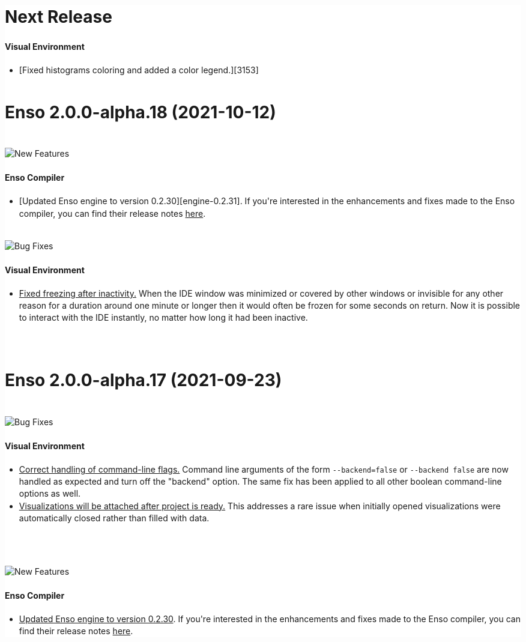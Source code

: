 # Next Release

#### Visual Environment

- [Fixed histograms coloring and added a color legend.][3153]

# Enso 2.0.0-alpha.18 (2021-10-12)

<br/>![New Features](/docs/assets/tags/new_features.svg)

#### Enso Compiler

- [Updated Enso engine to version 0.2.30][engine-0.2.31]. If you're interested
  in the enhancements and fixes made to the Enso compiler, you can find their
  release notes
  [here](https://github.com/enso-org/enso/blob/develop/RELEASES.md).

<br/>![Bug Fixes](/docs/assets/tags/bug_fixes.svg)

#### Visual Environment

- [Fixed freezing after inactivity.][1776] When the IDE window was minimized or
  covered by other windows or invisible for any other reason for a duration
  around one minute or longer then it would often be frozen for some seconds on
  return. Now it is possible to interact with the IDE instantly, no matter how
  long it had been inactive.

<br/>

[1776]: https://github.com/enso-org/ide/pull/1776

# Enso 2.0.0-alpha.17 (2021-09-23)

<br/>![Bug Fixes](/docs/assets/tags/bug_fixes.svg)

#### Visual Environment

- [Correct handling of command-line flags.][1815] Command line arguments of the
  form `--backend=false` or `--backend false` are now handled as expected and
  turn off the "backend" option. The same fix has been applied to all other
  boolean command-line options as well.
- [Visualizations will be attached after project is ready.][1825] This addresses
  a rare issue when initially opened visualizations were automatically closed
  rather than filled with data.

<br/>

[1815]: https://github.com/enso-org/ide/pull/1815
[1825]: https://github.com/enso-org/ide/pull/1825

<br/>![New Features](/docs/assets/tags/new_features.svg)

#### Enso Compiler

- [Updated Enso engine to version 0.2.30][engine-0.2.30]. If you're interested
  in the enhancements and fixes made to the Enso compiler, you can find their
  release notes
  [here](https://github.com/enso-org/enso/blob/develop/RELEASES.md).


[engine-0.2.30]: https://github.com/enso-org/enso/blob/develop/RELEASES.md
[1755]: https://github.com/enso-org/ide/pull/1755
[engine-0.2.29]: https://github.com/enso-org/enso/blob/develop/RELEASES.md
[1820]: https://github.com/enso-org/ide/pull/1820
[1831]: https://github.com/enso-org/ide/pull/1831
[1817]: https://github.com/enso-org/ide/pull/1817
[1829]: https://github.com/enso-org/ide/pull/1829
[1811]: https://github.com/enso-org/ide/pull/1811
[1801]: https://github.com/enso-org/ide/pull/1801
[1775]: https://github.com/enso-org/ide/pull/1775
[1798]: https://github.com/enso-org/ide/pull/1798
[1804]: https://github.com/enso-org/ide/pull/1804
[1700]: https://github.com/enso-org/ide/pull/1700
[1742]: https://github.com/enso-org/ide/pull/1742
[1726]: https://github.com/enso-org/ide/pull/1762
[1743]: https://github.com/enso-org/ide/pull/1743
[1744]: https://github.com/enso-org/ide/pull/1744
[1710]: https://github.com/enso-org/ide/pull/1710
[1640]: https://github.com/enso-org/ide/pull/1653
[1640]: https://github.com/enso-org/ide/pull/1640
[1653]: https://github.com/enso-org/ide/pull/1653
[1664]: https://github.com/enso-org/ide/pull/1664
[1588]: https://github.com/enso-org/ide/pull/1588
[1577]: https://github.com/enso-org/ide/pull/1577
[1587]: https://github.com/enso-org/ide/pull/1587
[1602]: https://github.com/enso-org/ide/pull/1602
[1602]: https://github.com/enso-org/ide/pull/1664
[1602]: https://github.com/enso-org/ide/pull/1650
[1602]: https://github.com/enso-org/ide/pull/1626
[1366]: https://github.com/enso-org/ide/pull/1366
[1541]: https://github.com/enso-org/ide/pull/1541
[1538]: https://github.com/enso-org/ide/pull/1538
[1524]: https://github.com/enso-org/ide/pull/1524
[1556]: https://github.com/enso-org/ide/pull/1556
[1561]: https://github.com/enso-org/ide/pull/1561
[1566]: https://github.com/enso-org/ide/pull/1566
[1511]: https://github.com/enso-org/ide/pull/1511
[1536]: https://github.com/enso-org/ide/pull/1536
[1531]: https://github.com/enso-org/ide/pull/1531
[1064]: https://github.com/enso-org/ide/pull/1064
[1209]: https://github.com/enso-org/ide/pull/1209
[1291]: https://github.com/enso-org/ide/pull/1291
[1311]: https://github.com/enso-org/ide/pull/1311
[1313]: https://github.com/enso-org/ide/pull/1313
[1314]: https://github.com/enso-org/ide/pull/1314
[1316]: https://github.com/enso-org/ide/pull/1316
[1318]: https://github.com/enso-org/ide/pull/1318
[1328]: https://github.com/enso-org/ide/pull/1328
[1355]: https://github.com/enso-org/ide/pull/1355
[1332]: https://github.com/enso-org/ide/pull/1332
[1341]: https://github.com/enso-org/ide/pull/1341
[1341]: https://github.com/enso-org/ide/pull/1341
[1348]: https://github.com/enso-org/ide/pull/1348
[1353]: https://github.com/enso-org/ide/pull/1353
[1395]: https://github.com/enso-org/ide/pull/1395
[1363]: https://github.com/enso-org/ide/pull/1363
[1384]: https://github.com/enso-org/ide/pull/1384
[1385]: https://github.com/enso-org/ide/pull/1385
[1390]: https://github.com/enso-org/ide/pull/1390
[1392]: https://github.com/enso-org/ide/pull/1392
[1393]: https://github.com/enso-org/ide/pull/1393
[479]: https://github.com/enso-org/ide/issues/479
[1335]: https://github.com/enso-org/ide/pull/1335
[1358]: https://github.com/enso-org/ide/pull/1358
[1377]: https://github.com/enso-org/ide/pull/1377
[1411]: https://github.com/enso-org/ide/pull/1411
[1412]: https://github.com/enso-org/ide/pull/1412
[1419]: https://github.com/enso-org/ide/pull/1419
[1413]: https://github.com/enso-org/ide/pull/1413
[1428]: https://github.com/enso-org/ide/pull/1428
[1438]: https://github.com/enso-org/ide/pull/1438
[1367]: https://github.com/enso-org/ide/pull/1367
[1445]: https://github.com/enso-org/ide/pull/1445
[1447]: https://github.com/enso-org/ide/pull/1447
[1471]: https://github.com/enso-org/ide/pull/1471
[1511]: https://github.com/enso-org/ide/pull/1511
[1067]: https://github.com/enso-org/ide/pull/1067
[1096]: https://github.com/enso-org/ide/pull/1096
[1098]: https://github.com/enso-org/ide/pull/1098
[1181]: https://github.com/enso-org/ide/pull/1181
[1215]: https://github.com/enso-org/ide/pull/1215
[1160]: https://github.com/enso-org/ide/pull/1160
[1190]: https://github.com/enso-org/ide/pull/1190
[1187]: https://github.com/enso-org/ide/pull/1187
[1068]: https://github.com/enso-org/ide/pull/1068
[1214]: https://github.com/enso-org/ide/pull/1214
[1237]: https://github.com/enso-org/ide/pull/1237
[1264]: https://github.com/enso-org/ide/pull/1264
[1274]: https://github.com/enso-org/ide/pull/1274
[1279]: https://github.com/enso-org/ide/pull/1279
[1312]: https://github.com/enso-org/ide/pull/1312
[1408]: https://github.com/enso-org/ide/pull/1408